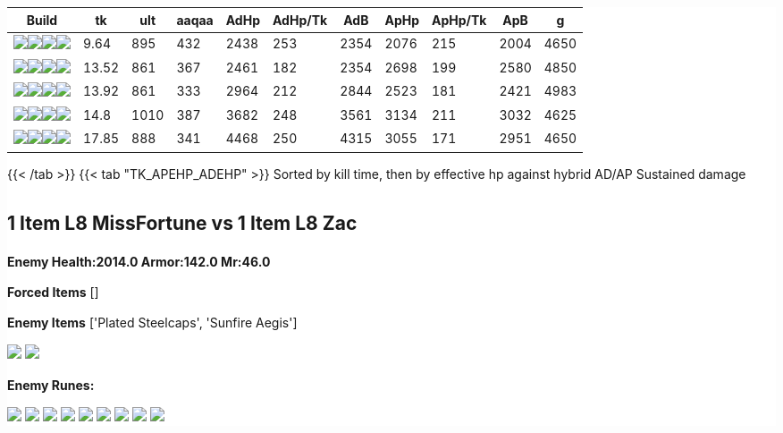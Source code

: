 



 Build |tk|ult|aaqaa|AdHp|AdHp/Tk|AdB|ApHp|ApHp/Tk|ApB|g
-|-|-|-|-|-|-|-|-|-|-
![](/item/6672.png)![](/item/2422.png)![](/item/1053.png)![](/item/1055.png)|9.64|895|432|2438|253|2354|2076|215|2004|4650
![](/item/3091.png)![](/item/2422.png)![](/item/1053.png)![](/item/1055.png)|13.52|861|367|2461|182|2354|2698|199|2580|4850
![](/item/3078.png)![](/item/2422.png)![](/item/1053.png)![](/item/1055.png)|13.92|861|333|2964|212|2844|2523|181|2421|4983
![](/item/6673.png)![](/item/2422.png)![](/item/1055.png)![](/item/1037.png)|14.8|1010|387|3682|248|3561|3134|211|3032|4625
![](/item/3026.png)![](/item/2422.png)![](/item/1053.png)![](/item/1055.png)|17.85|888|341|4468|250|4315|3055|171|2951|4650
{{< /tab >}}
{{< tab "TK_APEHP_ADEHP" >}}
Sorted by kill time, then by effective hp against hybrid AD/AP Sustained damage
## 1 Item L8 MissFortune vs 1 Item L8 Zac

**Enemy Health:2014.0 Armor:142.0 Mr:46.0**


**Forced Items** []








**Enemy Items** ['Plated Steelcaps', 'Sunfire Aegis']





![](/item/3047.png)
![](/item/3068.png)



**Enemy Runes:**





![](/Styles/Resolve/VeteranAftershock/VeteranAftershock.png)
![](/Styles/Resolve/FontOfLife/FontOfLife.png)
![](/Styles/Resolve/Conditioning/Conditioning.png)
![](/Styles/Resolve/Revitalize/Revitalize.png)
![](/Styles/Inspiration/MagicalFootwear/MagicalFootwear.png)
![](/Styles/Inspiration/CosmicInsight/CosmicInsight.png)
![](/StatMods/StatModsCDRScalingIcon.png)
![](/StatMods/StatModsArmorIcon.png)
![](/StatMods/StatModsHealthScalingIcon.png)
